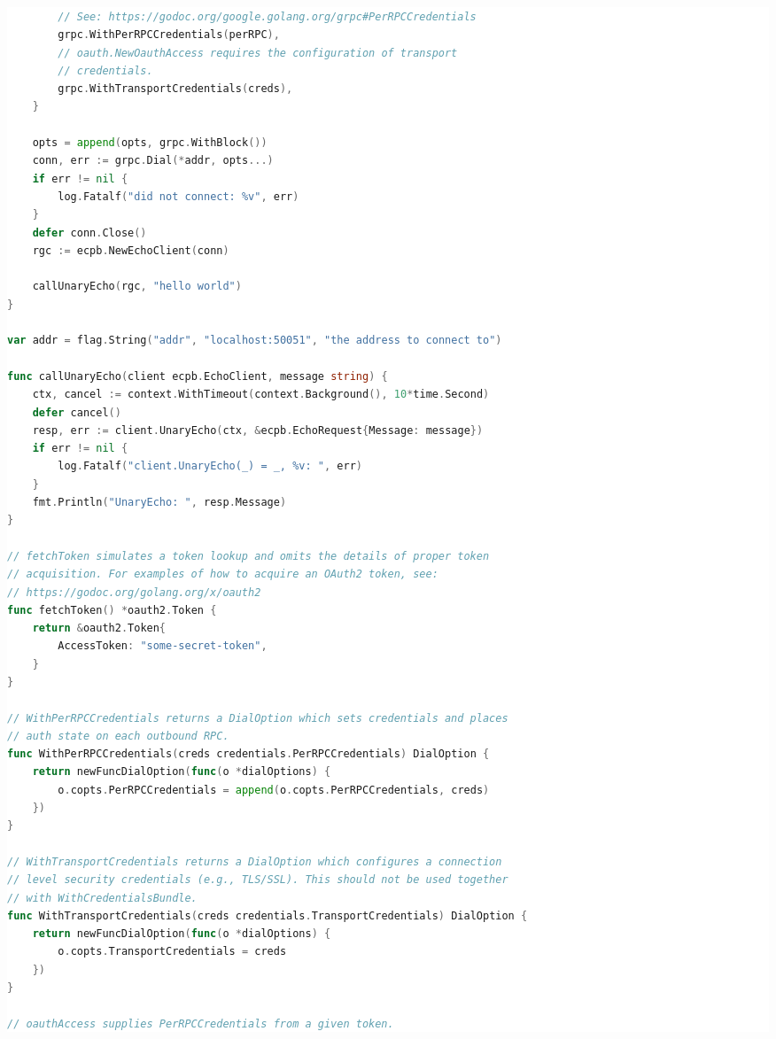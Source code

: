 ```go
        // See: https://godoc.org/google.golang.org/grpc#PerRPCCredentials                                
        grpc.WithPerRPCCredentials(perRPC),                                
        // oauth.NewOauthAccess requires the configuration of transport                                
        // credentials.                                  
        grpc.WithTransportCredentials(creds),                                
    }                                                        
                                                             
    opts = append(opts, grpc.WithBlock())                                
    conn, err := grpc.Dial(*addr, opts...)                                
    if err != nil {                                
        log.Fatalf("did not connect: %v", err)                                
    }                                                                                     
    defer conn.Close()                                                                 
    rgc := ecpb.NewEchoClient(conn)                                      
                                                                           
    callUnaryEcho(rgc, "hello world")                                     
}                                

var addr = flag.String("addr", "localhost:50051", "the address to connect to")                                
                                
func callUnaryEcho(client ecpb.EchoClient, message string) {                                
    ctx, cancel := context.WithTimeout(context.Background(), 10*time.Second)                                
    defer cancel()                                
    resp, err := client.UnaryEcho(ctx, &ecpb.EchoRequest{Message: message})                                
    if err != nil {                                
        log.Fatalf("client.UnaryEcho(_) = _, %v: ", err)                                
    }                                
    fmt.Println("UnaryEcho: ", resp.Message)                                
}                                

// fetchToken simulates a token lookup and omits the details of proper token
// acquisition. For examples of how to acquire an OAuth2 token, see:
// https://godoc.org/golang.org/x/oauth2
func fetchToken() *oauth2.Token {
    return &oauth2.Token{
        AccessToken: "some-secret-token",
    }
}

// WithPerRPCCredentials returns a DialOption which sets credentials and places
// auth state on each outbound RPC.                                          
func WithPerRPCCredentials(creds credentials.PerRPCCredentials) DialOption {
    return newFuncDialOption(func(o *dialOptions) {
        o.copts.PerRPCCredentials = append(o.copts.PerRPCCredentials, creds)
    })                                                                    
}                                                  

// WithTransportCredentials returns a DialOption which configures a connection                         
// level security credentials (e.g., TLS/SSL). This should not be used together
// with WithCredentialsBundle.                                               
func WithTransportCredentials(creds credentials.TransportCredentials) DialOption {
    return newFuncDialOption(func(o *dialOptions) {                    
        o.copts.TransportCredentials = creds                                
    })                                                                    
}                                                  

// oauthAccess supplies PerRPCCredentials from a given token.
```